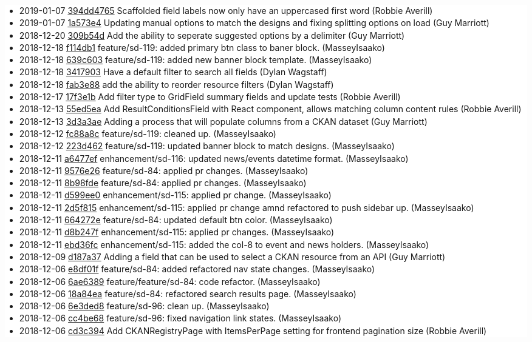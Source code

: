 * 2019-01-07 [394dd4765](https://github.com/silverstripe/silverstripe-framework/commit/394dd4765c5d08f574a737bbd7ece1b2cb5258de) Scaffolded field labels now only have an uppercased first word (Robbie Averill)
 * 2019-01-07 [1a573e4](https://github.com/silverstripe/silverstripe-ckan-registry/commit/1a573e4e1ff5744b8833bb08471deeb8c3c73ae1) Updating manual options to match the designs and fixing splitting options on load (Guy Marriott)
 * 2018-12-20 [309b54d](https://github.com/silverstripe/silverstripe-ckan-registry/commit/309b54d012b9ed75e0511e658c715700452de4c0) Add the ability to seperate suggested options by a delimiter (Guy Marriott)
 * 2018-12-18 [f114db1](https://github.com/silverstripe/cwp-watea-theme/commit/f114db13e36d0776ae62b08122458c70523b7961) feature/sd-119: added primary btn class to baner block. (MasseyIsaako)
 * 2018-12-18 [639c603](https://github.com/silverstripe/cwp-watea-theme/commit/639c6037860d709a70fce2ea95286681ccafa0b4) feature/sd-119: added new banner block template. (MasseyIsaako)
 * 2018-12-18 [3417903](https://github.com/silverstripe/silverstripe-ckan-registry/commit/34179036689c5b698899cea15266eb9a23c134c2) Have a default filter to search all fields (Dylan Wagstaff)
 * 2018-12-18 [fab3e88](https://github.com/silverstripe/silverstripe-ckan-registry/commit/fab3e88a4578d283da797486930a19806400b713) add the ability to reorder resource filters (Dylan Wagstaff)
 * 2018-12-17 [17f3e1b](https://github.com/silverstripe/silverstripe-ckan-registry/commit/17f3e1bf6b463c98cb1b3068d0c200edf7f45252) Add filter type to GridField summary fields and update tests (Robbie Averill)
 * 2018-12-13 [55ed5ea](https://github.com/silverstripe/silverstripe-ckan-registry/commit/55ed5eaa8aa63e87eb58cd1f44609db5ec51e81d) Add ResultConditionsField with React component, allows matching column content rules (Robbie Averill)
 * 2018-12-13 [3d3a3ae](https://github.com/silverstripe/silverstripe-ckan-registry/commit/3d3a3ae8abd59e2abbd786d73788c6edb2e8c3f0) Adding a process that will populate columns from a CKAN dataset (Guy Marriott)
 * 2018-12-12 [fc88a8c](https://github.com/silverstripe/cwp-watea-theme/commit/fc88a8cf2b7e1e6653c2a7805e81b704a9246ed9) feature/sd-119: cleaned up. (MasseyIsaako)
 * 2018-12-12 [223d462](https://github.com/silverstripe/cwp-watea-theme/commit/223d4626dcd70373e09462322c41b50e87d0a47d) feature/sd-119: updated banner block to match designs. (MasseyIsaako)
 * 2018-12-11 [a6477ef](https://github.com/silverstripe/cwp-starter-theme/commit/a6477efbee14e681ba0afac60a66ecc3865613c4) enhancement/sd-116: updated news/events datetime format. (MasseyIsaako)
 * 2018-12-11 [9576e26](https://github.com/silverstripe/cwp-starter-theme/commit/9576e261af544f21517f27504493f131127d93df) feature/sd-84: applied pr changes. (MasseyIsaako)
 * 2018-12-11 [8b98fde](https://github.com/silverstripe/cwp-watea-theme/commit/8b98fde99c8d22085656d1e5f3bf151ce4630c6e) feature/sd-84: applied pr changes. (MasseyIsaako)
 * 2018-12-11 [d599ee0](https://github.com/silverstripe/cwp-starter-theme/commit/d599ee0c098b24f4cc34ee54dad506e5a99c5437) enhancement/sd-115: applied pr change. (MasseyIsaako)
 * 2018-12-11 [2d5f815](https://github.com/silverstripe/cwp-starter-theme/commit/2d5f815ec9c5ec0306f8818e5c054ecedd965ba8) enhancement/sd-115: applied pr change amnd refactored to push sidebar up. (MasseyIsaako)
 * 2018-12-11 [664272e](https://github.com/silverstripe/cwp-watea-theme/commit/664272ed2635be83685df0bae1dba648ff24204e) feature/sd-84: updated default btn color. (MasseyIsaako)
 * 2018-12-11 [d8b247f](https://github.com/silverstripe/cwp-starter-theme/commit/d8b247fc936022dcc71e4e778b406ce017c7122a) enhancement/sd-115: applied pr changes. (MasseyIsaako)
 * 2018-12-11 [ebd36fc](https://github.com/silverstripe/cwp-starter-theme/commit/ebd36fc80dc418079e95a0ffbb8333e014567fa1) enhancement/sd-115: added the col-8 to event and news holders. (MasseyIsaako)
 * 2018-12-09 [d187a37](https://github.com/silverstripe/silverstripe-ckan-registry/commit/d187a376cbbc2f0f7e8dff9d11b85ee10a7628db) Adding a field that can be used to select a CKAN resource from an API (Guy Marriott)
 * 2018-12-06 [e8df01f](https://github.com/silverstripe/cwp-watea-theme/commit/e8df01f1aecf2cdc00c47dea95ab02923f7f7d59) feature/sd-84: added refactored nav state changes. (MasseyIsaako)
 * 2018-12-06 [6ae6389](https://github.com/silverstripe/cwp-watea-theme/commit/6ae638965c3a3c4d6ac8239493a2f16681a3a508) feature/feature/sd-84: code refactor. (MasseyIsaako)
 * 2018-12-06 [18a84ea](https://github.com/silverstripe/cwp-starter-theme/commit/18a84ea9125843dfe574b9ce6b79065af5b02827) feature/sd-84: refactored search results page. (MasseyIsaako)
 * 2018-12-06 [6e3ded8](https://github.com/silverstripe/cwp-watea-theme/commit/6e3ded8d301deeb088c00febfdcd457b52983c5a) feature/sd-96: clean up. (MasseyIsaako)
 * 2018-12-06 [cc4be68](https://github.com/silverstripe/cwp-watea-theme/commit/cc4be684cc553caf7bc6d16a46683a747721b004) feature/sd-96: fixed navigation link states. (MasseyIsaako)
 * 2018-12-06 [cd3c394](https://github.com/silverstripe/silverstripe-ckan-registry/commit/cd3c394a619c0a780272c3f8eeb1b20070b836f4) Add CKANRegistryPage with ItemsPerPage setting for frontend pagination size (Robbie Averill)